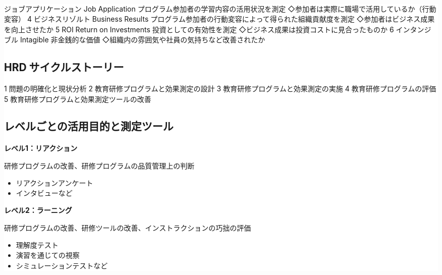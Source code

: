 <td>ジョブアプリケーション
Job Application</td>
<td>プログラム参加者の学習内容の活用状況を測定
◇参加者は実際に職場で活用しているか（行動変容）</td>
</tr>
<tr>
<td>4</td>
<td>ビジネスリゾルト
Business Results</td>
<td>プログラム参加者の行動変容によって得られた組織貢献度を測定
◇参加者はビジネス成果を向上させたか</td>
</tr>
<tr>
<td>5</td>
<td>ROI
Return on Investments</td>
<td>投資としての有効性を測定
◇ビジネス成果は投資コストに見合ったものか</td>
</tr>
<tr>
<td>6</td>
<td>インタンジブル
Intagible</td>
<td>非金銭的な価値
◇組織内の雰囲気や社員の気持ちなど改善されたか</td>
</tr></tbody></table>


## HRD サイクルストーリー


1 問題の明確化と現状分析
2 教育研修プログラムと効果測定の設計
3 教育研修プログラムと効果測定の実施
4 教育研修プログラムの評価
5 教育研修プログラムと効果測定ツールの改善


## レベルごとの活用目的と測定ツール

__レベル1：リアクション__

研修プログラムの改善、研修プログラムの品質管理上の判断

+  リアクションアンケート
+  インタビューなど

__レベル2：ラーニング__

研修プログラムの改善、研修ツールの改善、インストラクションの巧拙の評価

+  理解度テスト
+  演習を通じての視察
+  シミュレーションテストなど
